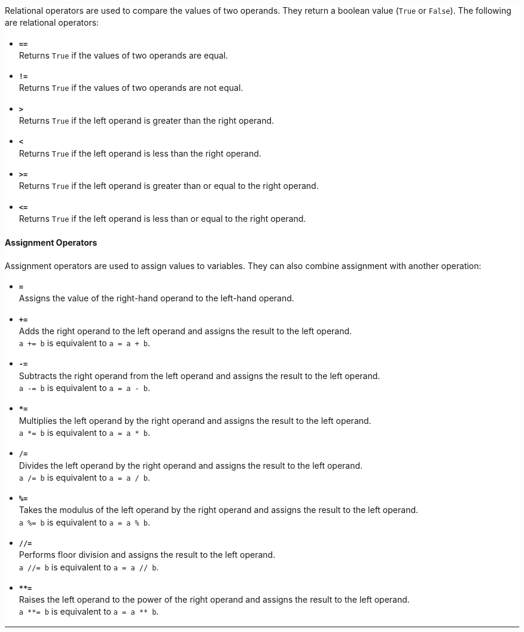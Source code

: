 Relational operators are used to compare the values of two operands. They return a boolean value (`True` or `False`). The following are relational operators:

- **`==`**  
  Returns `True` if the values of two operands are equal.

- **`!=`**  
  Returns `True` if the values of two operands are not equal.

- **`>`**  
  Returns `True` if the left operand is greater than the right operand.

- **`<`**  
  Returns `True` if the left operand is less than the right operand.

- **`>=`**  
  Returns `True` if the left operand is greater than or equal to the right operand.

- **`<=`**  
  Returns `True` if the left operand is less than or equal to the right operand.

#### Assignment Operators

Assignment operators are used to assign values to variables. They can also combine assignment with another operation:

- **`=`**  
  Assigns the value of the right-hand operand to the left-hand operand.

- **`+=`**  
  Adds the right operand to the left operand and assigns the result to the left operand.  
  `a += b` is equivalent to `a = a + b`.

- **`-=`**  
  Subtracts the right operand from the left operand and assigns the result to the left operand.  
  `a -= b` is equivalent to `a = a - b`.

- **`*=`**  
  Multiplies the left operand by the right operand and assigns the result to the left operand.  
  `a *= b` is equivalent to `a = a * b`.

- **`/=`**  
  Divides the left operand by the right operand and assigns the result to the left operand.  
  `a /= b` is equivalent to `a = a / b`.

- **`%=`**  
  Takes the modulus of the left operand by the right operand and assigns the result to the left operand.  
  `a %= b` is equivalent to `a = a % b`.

- **`//=`**  
  Performs floor division and assigns the result to the left operand.  
  `a //= b` is equivalent to `a = a // b`.

- **`**=`**  
  Raises the left operand to the power of the right operand and assigns the result to the left operand.  
  `a **= b` is equivalent to `a = a ** b`.

---